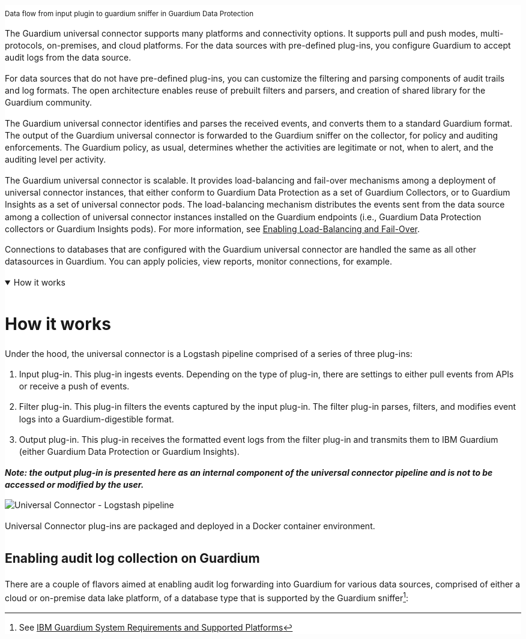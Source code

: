 <sub> Data flow from input plugin to guardium sniffer in Guardium Data Protection </sub>

The Guardium universal connector supports many platforms and connectivity options. It supports pull and push modes, multi-protocols, on-premises, and cloud platforms. For the data sources with pre-defined plug-ins, you configure Guardium to accept audit logs from the data source.

For data sources that do not have pre-defined plug-ins, you can customize the filtering and parsing components of audit trails and log formats. The open architecture enables reuse of prebuilt filters and parsers, and creation of shared library for the Guardium community.

The Guardium universal connector identifies and parses the received events, and converts them to a standard Guardium format. The output of the Guardium universal connector is forwarded to the Guardium sniffer on the collector, for policy and auditing enforcements. The Guardium policy, as usual, determines whether the activities are legitimate or not, when to alert, and the auditing level per activity.

The Guardium universal connector is scalable. It provides load-balancing and fail-over mechanisms among a deployment of universal connector instances, that either conform to Guardium Data Protection as a set of Guardium Collectors, or to Guardium Insights as a set of universal connector pods. The load-balancing mechanism distributes the events sent from the data source among a collection of universal connector instances installed on the Guardium endpoints (i.e., Guardium Data Protection collectors or Guardium Insights pods). For more information, see [Enabling Load-Balancing and Fail-Over](/docs/readme.md/#enabling-load-balancing-and-fail-over).

Connections to databases that are configured with the Guardium universal connector are handled the same as all other datasources in Guardium. You can apply policies, view reports, monitor connections, for example.

</details>

<details open="open">
<summary> How it works</summary>

 # How it works
Under the hood, the universal connector is a Logstash pipeline comprised of a series of three plug-ins:

1. Input plug-in. This plug-in ingests events. Depending on the type of plug-in, there are settings to either pull events from APIs or receive a push of events.

2. Filter plug-in. This plug-in filters the events captured by the input plug-in. The filter plug-in parses, filters, and modifies event logs into a Guardium-digestible format.

3. Output plug-in. This plug-in receives the formatted event logs from the filter plug-in and transmits them to IBM Guardium (either Guardium Data Protection or Guardium Insights). 

***Note: the output plug-in is presented here as an internal component of the universal connector pipeline and is not to be accessed or modified by the user.***

![Universal Connector - Logstash pipeline](/docs/images/uc_overview.png)

Universal Connector plug-ins are packaged and deployed in a Docker container environment.

## Enabling audit log collection on Guardium
There are a couple of flavors aimed at enabling audit log forwarding into Guardium for various data sources, comprised of either a cloud or on-premise data lake platform, of a database type that is supported by the Guardium sniffer[^1]:


[^1]: See [IBM Guardium System Requirements and Supported Platforms](https://www.ibm.com/support/pages/ibm-guardium-system-requirements-and-supported-platforms)
[^2]: In GI 3.3.0, SaaS, and GDP 12.0.0 all the plug-ins listed in [Available Plug-ins](https://github.com/IBM/universal-connectors/blob/main/docs/available_plugins.md) are pre-installed upon startup.
[^3]: except GI SaaS 1.0.0, where no manual uploads by the customer are allowed.
[^4]: See GCP MySQL [Create the SQL Instance and Configure Logging](https://github.com/IBM/universal-connectors/blob/main/filter-plugin/logstash-filter-pubsub-mysql-guardium/README.md#create-the-sql-instance-and-configure-logging) section as an example of configuring audit log types via the cloud SQL Instance.
[^5.1]: See GCP Pub/Sub input plug-in [load-balancing configuration](https://github.com/IBM/universal-connectors/tree/main/input-plugin/logstash-input-google-pubsub#note-2) as an example of a pull method plug-in.
[^5.2]: See JDBC input plug-in [load-balancing configuration](https://github.com/IBM/universal-connectors/blob/main/input-plugin/logstash-input-jdbc/README.md#jdbc-load-balancing-and-failover-configuration) as an example of a pull method plug-in.
[^5.3]: See SQS input plug-in [load-balancing configuration](https://github.com/IBM/universal-connectors/blob/main/docs/general%20topics/aws.md#configuring-amazon-s3-auditing-via-sqs) as an example of a pull method plug-in.
[^5.4]: See Filebeat input plug-in [load-balancing configuration](https://www.elastic.co/guide/en/beats/filebeat/7.17/load-balancing.html) as an example of a push method plug-in.
[^6]: Check [Available Plug-ins](https://github.com/IBM/universal-connectors/blob/main/docs/available_plugins.md) for the list of plug-ins that are pre-installed and do not require any manual uploads.
[^7]: For some data sources, you can configure either real-time or historic audit logging  via the input plug-in's configuration file in its input scope (e.g., [JDBC Snowflake](https://github.com/IBM/universal-connectors/tree/main/filter-plugin/logstash-filter-snowflake-guardium#snowflake-guardium-logstash-filter-plug-in)).
[^8]: GIM is currently supported only for [Filebeat and Syslog on MongoDB](https://github.com/IBM/universal-connectors/blob/main/docs/general%20topics/GIM.md#configuring-gim-to-handle-filebeat-and-syslog-on-mongodb).
[^9]: See [MySQL filter plug-in page](https://github.com/IBM/universal-connectors/blob/main/filter-plugin/logstash-filter-mysql-guardium/README.md#mysql-guardium-logstash-filter-plug-in)